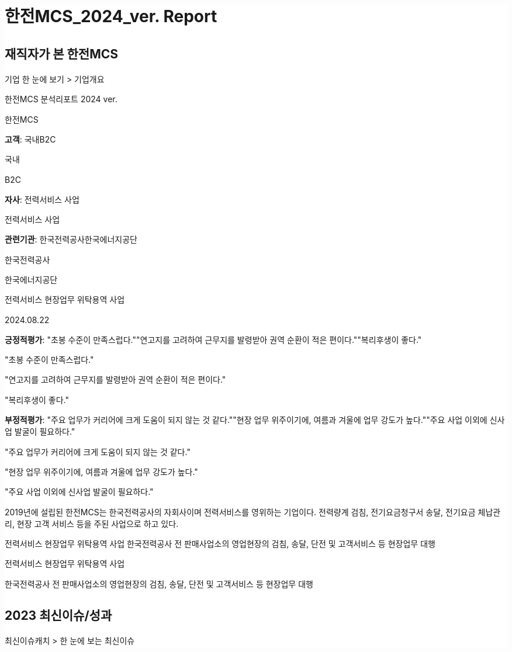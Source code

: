 # 한전MCS_2024_ver. Report

## 재직자가 본 한전MCS

기업 한 눈에 보기 > 기업개요

한전MCS 분석리포트 2024 ver.

한전MCS

**고객**: 국내B2C

국내

B2C

**자사**: 전력서비스 사업

전력서비스 사업

**관련기관**: 한국전력공사한국에너지공단

한국전력공사

한국에너지공단

전력서비스 현장업무 위탁용역 사업

2024.08.22

**긍정적평가**: "초봉 수준이 만족스럽다.""연고지를 고려하여 근무지를 발령받아 권역 순환이 적은 편이다.""복리후생이 좋다."

"초봉 수준이 만족스럽다."

"연고지를 고려하여 근무지를 발령받아 권역 순환이 적은 편이다."

"복리후생이 좋다."

**부정적평가**: "주요 업무가 커리어에 크게 도움이 되지 않는 것 같다.""현장 업무 위주이기에, 여름과 겨울에 업무 강도가 높다.""주요 사업 이외에 신사업 발굴이 필요하다."

"주요 업무가 커리어에 크게 도움이 되지 않는 것 같다."

"현장 업무 위주이기에, 여름과 겨울에 업무 강도가 높다."

"주요 사업 이외에 신사업 발굴이 필요하다."

2019년에 설립된 한전MCS는 한국전력공사의 자회사이며 전력서비스를 영위하는 기업이다. 전력량계 검침, 전기요금청구서 송달, 전기요금 체납관리, 현장 고객 서비스 등을 주된 사업으로 하고 있다.

전력서비스 현장업무 위탁용역 사업 한국전력공사 전 판매사업소의 영업현장의 검침, 송달, 단전 및 고객서비스 등 현장업무 대행

전력서비스 현장업무 위탁용역 사업

한국전력공사 전 판매사업소의 영업현장의 검침, 송달, 단전 및 고객서비스 등 현장업무 대행

## 2023 최신이슈/성과

최신이슈캐치 > 한 눈에 보는 최신이슈
